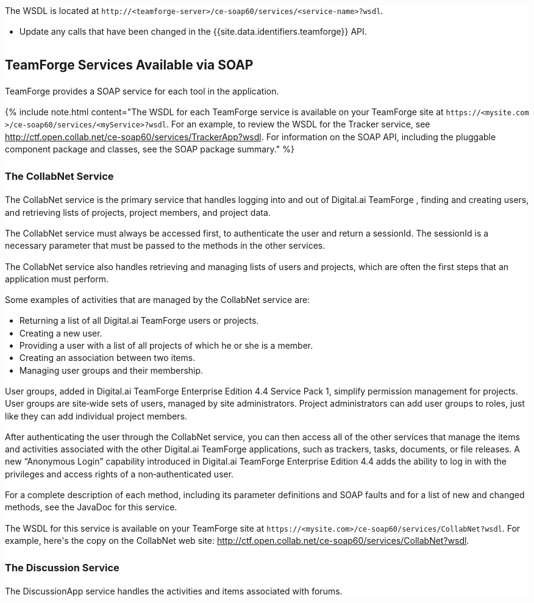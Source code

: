    The WSDL is located at `http://<teamforge‐server>/ce‐soap60/services/<service‐name>?wsdl`.

 * Update any calls that have been changed in the {{site.data.identifiers.teamforge}} API.

## TeamForge Services Available via SOAP

TeamForge provides a SOAP service for each tool in the application.

 {% include note.html content="The WSDL for each TeamForge service is available on your TeamForge site at `https://<mysite.com>/ce-soap60/services/<myService>?wsdl`. For an example, to review the WSDL for the Tracker service, see http://ctf.open.collab.net/ce-soap60/services/TrackerApp?wsdl. For information on the SOAP API, including the pluggable component package and classes, see the SOAP package summary." %}

### The CollabNet Service

The CollabNet service is the primary service that handles logging into and out of Digital.ai TeamForge , finding and creating users, and retrieving lists of projects, project members, and project data.

The CollabNet service must always be accessed first, to authenticate the user and return a sessionId. The sessionId is a necessary parameter that must be passed to the methods in the other services.

The CollabNet service also handles retrieving and managing lists of users and projects, which are often the first steps that an application must perform.

Some examples of activities that are managed by the CollabNet service are:

 * Returning a list of all Digital.ai TeamForge users or projects.
 * Creating a new user.
 * Providing a user with a list of all projects of which he or she is a member.
 * Creating an association between two items.
 * Managing user groups and their membership.

User groups, added in Digital.ai TeamForge Enterprise Edition 4.4 Service Pack 1, simplify permission management for projects. User groups are site‐wide sets of users, managed by site administrators. Project administrators can add user groups to roles, just like they can add individual project members.

After authenticating the user through the CollabNet service, you can then access all of the other services that manage the items and activities associated with the other Digital.ai TeamForge applications, such as trackers, tasks, documents, or file releases. A new “Anonymous Login” capability introduced in Digital.ai TeamForge Enterprise Edition 4.4 adds the ability to log in with the privileges and access rights of a non‐authenticated user.

For a complete description of each method, including its parameter definitions and SOAP faults and for a list of new and changed methods, see the JavaDoc for this service.

The WSDL for this service is available on your TeamForge site at `https://<mysite.com>/ce-soap60/services/CollabNet?wsdl`. For example, here's the copy on the CollabNet web site: http://ctf.open.collab.net/ce-soap60/services/CollabNet?wsdl.

### The Discussion Service

The DiscussionApp service handles the activities and items associated with forums.

